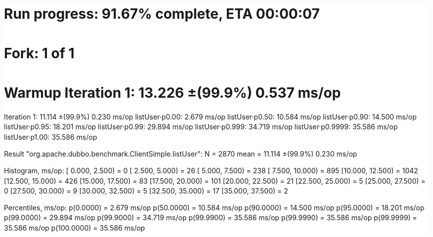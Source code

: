 # Run progress: 91.67% complete, ETA 00:00:07
# Fork: 1 of 1
# Warmup Iteration   1: 13.226 ±(99.9%) 0.537 ms/op
Iteration   1: 11.114 ±(99.9%) 0.230 ms/op
                 listUser·p0.00:   2.679 ms/op
                 listUser·p0.50:   10.584 ms/op
                 listUser·p0.90:   14.500 ms/op
                 listUser·p0.95:   18.201 ms/op
                 listUser·p0.99:   29.894 ms/op
                 listUser·p0.999:  34.719 ms/op
                 listUser·p0.9999: 35.586 ms/op
                 listUser·p1.00:   35.586 ms/op



Result "org.apache.dubbo.benchmark.ClientSimple.listUser":
  N = 2870
  mean =     11.114 ±(99.9%) 0.230 ms/op

  Histogram, ms/op:
    [ 0.000,  2.500) = 0 
    [ 2.500,  5.000) = 26 
    [ 5.000,  7.500) = 238 
    [ 7.500, 10.000) = 895 
    [10.000, 12.500) = 1042 
    [12.500, 15.000) = 426 
    [15.000, 17.500) = 83 
    [17.500, 20.000) = 101 
    [20.000, 22.500) = 21 
    [22.500, 25.000) = 5 
    [25.000, 27.500) = 0 
    [27.500, 30.000) = 9 
    [30.000, 32.500) = 5 
    [32.500, 35.000) = 17 
    [35.000, 37.500) = 2 

  Percentiles, ms/op:
      p(0.0000) =      2.679 ms/op
     p(50.0000) =     10.584 ms/op
     p(90.0000) =     14.500 ms/op
     p(95.0000) =     18.201 ms/op
     p(99.0000) =     29.894 ms/op
     p(99.9000) =     34.719 ms/op
     p(99.9900) =     35.586 ms/op
     p(99.9990) =     35.586 ms/op
     p(99.9999) =     35.586 ms/op
    p(100.0000) =     35.586 ms/op

